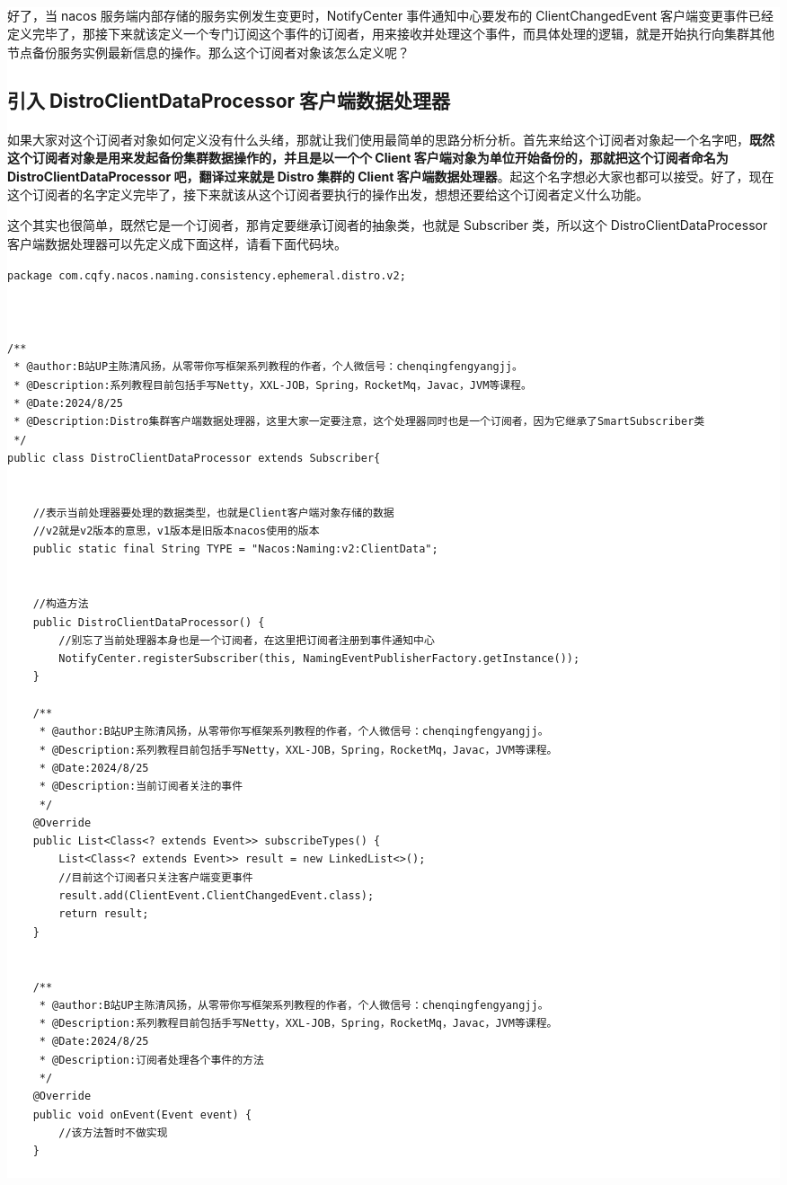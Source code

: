 好了，当 nacos 服务端内部存储的服务实例发生变更时，NotifyCenter 事件通知中心要发布的 ClientChangedEvent 客户端变更事件已经定义完毕了，那接下来就该定义一个专门订阅这个事件的订阅者，用来接收并处理这个事件，而具体处理的逻辑，就是开始执行向集群其他节点备份服务实例最新信息的操作。那么这个订阅者对象该怎么定义呢？

## 引入 DistroClientDataProcessor 客户端数据处理器

如果大家对这个订阅者对象如何定义没有什么头绪，那就让我们使用最简单的思路分析分析。首先来给这个订阅者对象起一个名字吧，**既然这个订阅者对象是用来发起备份集群数据操作的，并且是以一个个 Client 客户端对象为单位开始备份的，那就把这个订阅者命名为 DistroClientDataProcessor 吧，翻译过来就是 Distro 集群的 Client 客户端数据处理器**。起这个名字想必大家也都可以接受。好了，现在这个订阅者的名字定义完毕了，接下来就该从这个订阅者要执行的操作出发，想想还要给这个订阅者定义什么功能。

这个其实也很简单，既然它是一个订阅者，那肯定要继承订阅者的抽象类，也就是 Subscriber 类，所以这个 DistroClientDataProcessor 客户端数据处理器可以先定义成下面这样，请看下面代码块。

```
package com.cqfy.nacos.naming.consistency.ephemeral.distro.v2;



/**
 * @author:B站UP主陈清风扬，从零带你写框架系列教程的作者，个人微信号：chenqingfengyangjj。
 * @Description:系列教程目前包括手写Netty，XXL-JOB，Spring，RocketMq，Javac，JVM等课程。
 * @Date:2024/8/25
 * @Description:Distro集群客户端数据处理器，这里大家一定要注意，这个处理器同时也是一个订阅者，因为它继承了SmartSubscriber类
 */
public class DistroClientDataProcessor extends Subscriber{


    //表示当前处理器要处理的数据类型，也就是Client客户端对象存储的数据
    //v2就是v2版本的意思，v1版本是旧版本nacos使用的版本
    public static final String TYPE = "Nacos:Naming:v2:ClientData";


    //构造方法
    public DistroClientDataProcessor() {
        //别忘了当前处理器本身也是一个订阅者，在这里把订阅者注册到事件通知中心
        NotifyCenter.registerSubscriber(this, NamingEventPublisherFactory.getInstance());
    }

    /**
     * @author:B站UP主陈清风扬，从零带你写框架系列教程的作者，个人微信号：chenqingfengyangjj。
     * @Description:系列教程目前包括手写Netty，XXL-JOB，Spring，RocketMq，Javac，JVM等课程。
     * @Date:2024/8/25
     * @Description:当前订阅者关注的事件
     */
    @Override
    public List<Class<? extends Event>> subscribeTypes() {
        List<Class<? extends Event>> result = new LinkedList<>();
        //目前这个订阅者只关注客户端变更事件
        result.add(ClientEvent.ClientChangedEvent.class);
        return result;
    }


    /**
     * @author:B站UP主陈清风扬，从零带你写框架系列教程的作者，个人微信号：chenqingfengyangjj。
     * @Description:系列教程目前包括手写Netty，XXL-JOB，Spring，RocketMq，Javac，JVM等课程。
     * @Date:2024/8/25
     * @Description:订阅者处理各个事件的方法
     */
    @Override
    public void onEvent(Event event) {
        //该方法暂时不做实现
    }


```